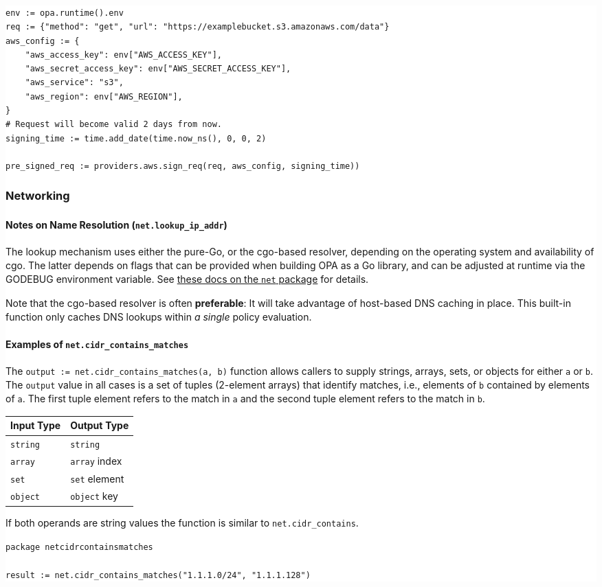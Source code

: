 ```rego
env := opa.runtime().env
req := {"method": "get", "url": "https://examplebucket.s3.amazonaws.com/data"}
aws_config := {
    "aws_access_key": env["AWS_ACCESS_KEY"],
    "aws_secret_access_key": env["AWS_SECRET_ACCESS_KEY"],
    "aws_service": "s3",
    "aws_region": env["AWS_REGION"],
}
# Request will become valid 2 days from now.
signing_time := time.add_date(time.now_ns(), 0, 0, 2)

pre_signed_req := providers.aws.sign_req(req, aws_config, signing_time))
```

</BuiltinTable>

### Networking

<BuiltinTable category="net">

#### Notes on Name Resolution (`net.lookup_ip_addr`)

The lookup mechanism uses either the pure-Go, or the cgo-based resolver, depending on the operating system and availability of cgo.
The latter depends on flags that can be provided when building OPA as a Go library, and can be adjusted at runtime via the GODEBUG environment variable.
See [these docs on the `net` package](https://pkg.go.dev/net@go1.17.3#hdr-Name_Resolution) for details.

Note that the cgo-based resolver is often **preferable**: It will take advantage of host-based DNS caching in place.
This built-in function only caches DNS lookups within _a single_ policy evaluation.

#### Examples of `net.cidr_contains_matches`

The `output := net.cidr_contains_matches(a, b)` function allows callers to supply
strings, arrays, sets, or objects for either `a` or `b`. The `output` value in
all cases is a set of tuples (2-element arrays) that identify matches, i.e.,
elements of `b` contained by elements of `a`. The first tuple element refers to
the match in `a` and the second tuple element refers to the match in `b`.

| Input Type | Output Type   |
| ---------- | ------------- |
| `string`   | `string`      |
| `array`    | `array` index |
| `set`      | `set` element |
| `object`   | `object` key  |

If both operands are string values the function is similar to `net.cidr_contains`.

```rego
package netcidrcontainsmatches

result := net.cidr_contains_matches("1.1.1.0/24", "1.1.1.128")
```
